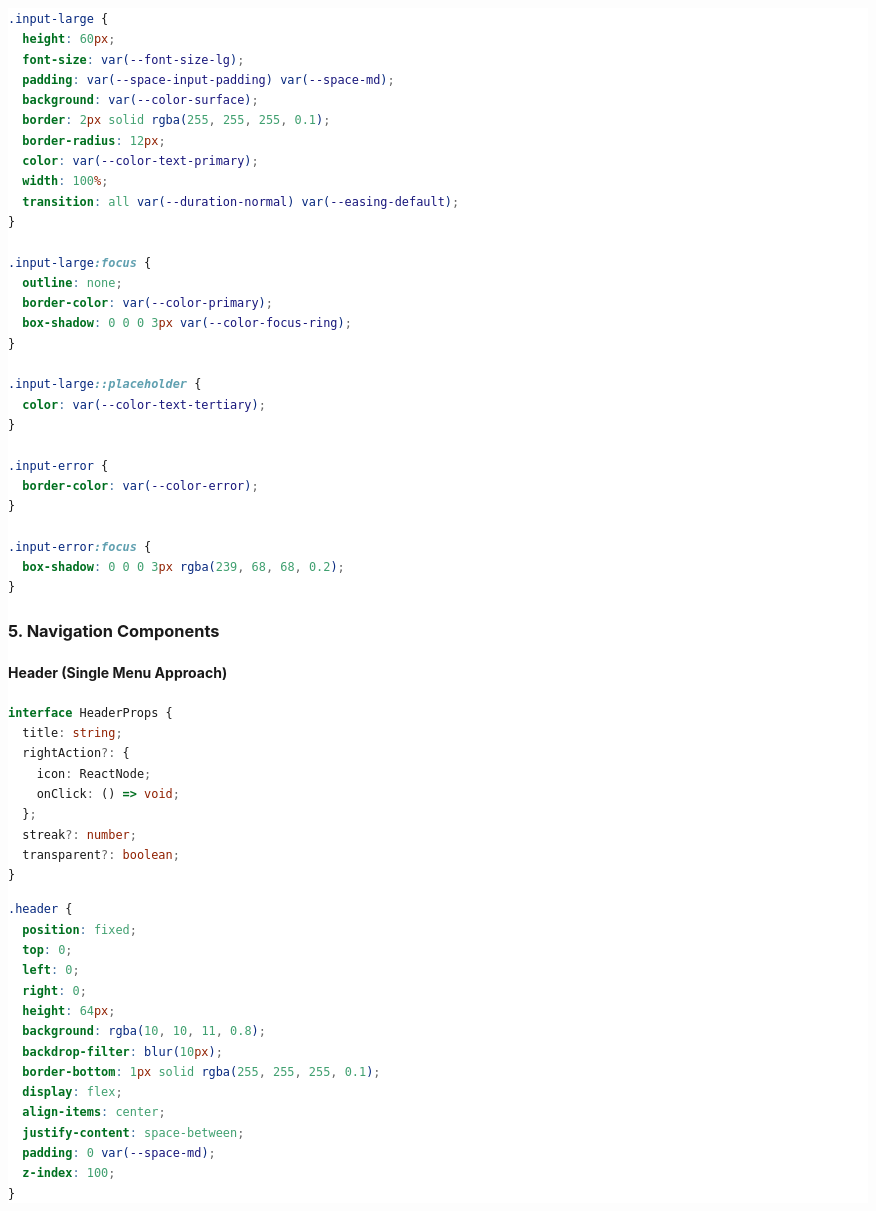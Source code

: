 ```css
.input-large {
  height: 60px;
  font-size: var(--font-size-lg);
  padding: var(--space-input-padding) var(--space-md);
  background: var(--color-surface);
  border: 2px solid rgba(255, 255, 255, 0.1);
  border-radius: 12px;
  color: var(--color-text-primary);
  width: 100%;
  transition: all var(--duration-normal) var(--easing-default);
}

.input-large:focus {
  outline: none;
  border-color: var(--color-primary);
  box-shadow: 0 0 0 3px var(--color-focus-ring);
}

.input-large::placeholder {
  color: var(--color-text-tertiary);
}

.input-error {
  border-color: var(--color-error);
}

.input-error:focus {
  box-shadow: 0 0 0 3px rgba(239, 68, 68, 0.2);
}
```

### 5. Navigation Components

#### Header (Single Menu Approach)

```typescript
interface HeaderProps {
  title: string;
  rightAction?: {
    icon: ReactNode;
    onClick: () => void;
  };
  streak?: number;
  transparent?: boolean;
}
```

```css
.header {
  position: fixed;
  top: 0;
  left: 0;
  right: 0;
  height: 64px;
  background: rgba(10, 10, 11, 0.8);
  backdrop-filter: blur(10px);
  border-bottom: 1px solid rgba(255, 255, 255, 0.1);
  display: flex;
  align-items: center;
  justify-content: space-between;
  padding: 0 var(--space-md);
  z-index: 100;
}

```